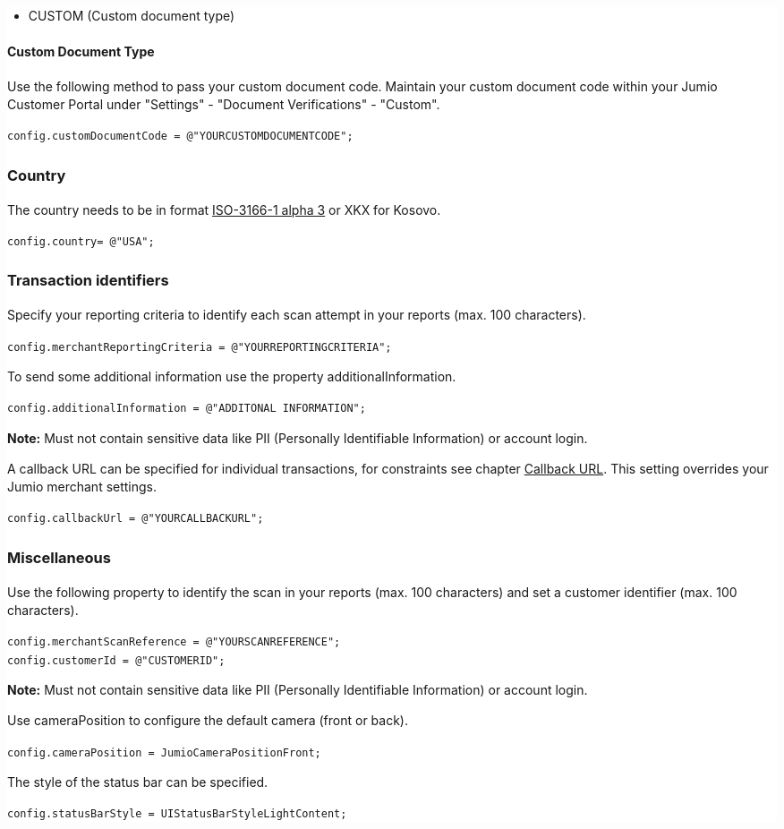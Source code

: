 *  CUSTOM (Custom document type)

#### Custom Document Type
Use the following method to pass your custom document code. Maintain your custom document code within your Jumio Customer Portal under "Settings" - "Document Verifications" -
"Custom".
```
config.customDocumentCode = @"YOURCUSTOMDOCUMENTCODE";
```

### Country

The country needs to be in format [ISO-3166-1 alpha 3](http://en.wikipedia.org/wiki/ISO_3166-1_alpha-3) or XKX for Kosovo.
```
config.country= @"USA";
```

### Transaction identifiers
Specify your reporting criteria to identify each scan attempt in your reports (max. 100 characters).
```
config.merchantReportingCriteria = @"YOURREPORTINGCRITERIA";
```

To send some additional information use the property additionalInformation.
```
config.additionalInformation = @"ADDITONAL INFORMATION";
```
__Note:__ Must not contain sensitive data like PII (Personally Identifiable Information) or account login.

A callback URL can be specified for individual transactions, for constraints see chapter [Callback URL](https://github.com/Jumio/implementation-guides/blob/master/netverify/callback.md#callback-url). This setting overrides your Jumio merchant settings.
```
config.callbackUrl = @"YOURCALLBACKURL";
```

### Miscellaneous
Use the following property to identify the scan in your reports (max. 100 characters) and set a customer identifier (max. 100 characters).
```
config.merchantScanReference = @"YOURSCANREFERENCE";
config.customerId = @"CUSTOMERID";
```
__Note:__ Must not contain sensitive data like PII (Personally Identifiable Information) or account login.

Use cameraPosition to configure the default camera (front or back).
```
config.cameraPosition = JumioCameraPositionFront;
```

The style of the status bar can be specified.
```
config.statusBarStyle = UIStatusBarStyleLightContent;
```
